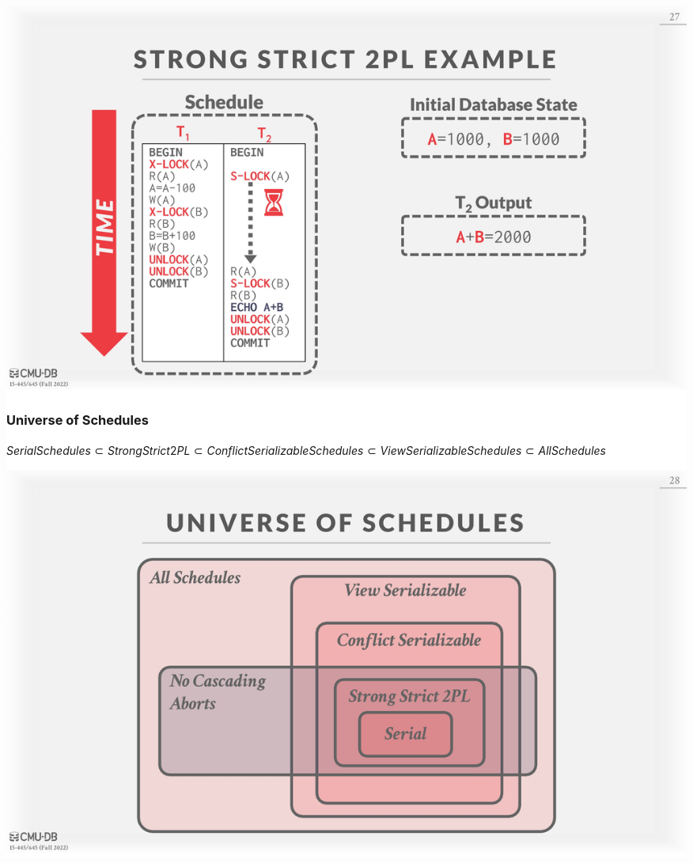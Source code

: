![27.jpg](assets/27-20231123131906-pvtc8v5.jpg)

### Universe of Schedules

$SerialSchedules ⊂ StrongStrict2PL ⊂ ConflictSerializableSchedules ⊂ V iewSerializableSchedules ⊂ AllSchedules$

![28.jpg](assets/28-20231123131906-eqz545r.jpg)
